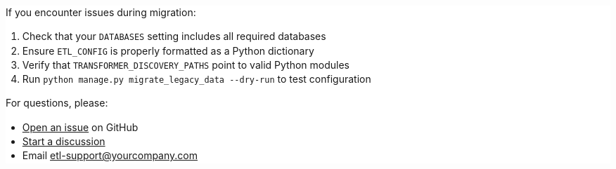 If you encounter issues during migration:

1. Check that your `DATABASES` setting includes all required databases
2. Ensure `ETL_CONFIG` is properly formatted as a Python dictionary
3. Verify that `TRANSFORMER_DISCOVERY_PATHS` point to valid Python modules
4. Run `python manage.py migrate_legacy_data --dry-run` to test configuration

For questions, please:
- [Open an issue](https://github.com/Click-Software-GH/django-etl/issues) on GitHub
- [Start a discussion](https://github.com/Click-Software-GH/django-etl/discussions)
- Email [etl-support@yourcompany.com](mailto:etl-support@yourcompany.com)
